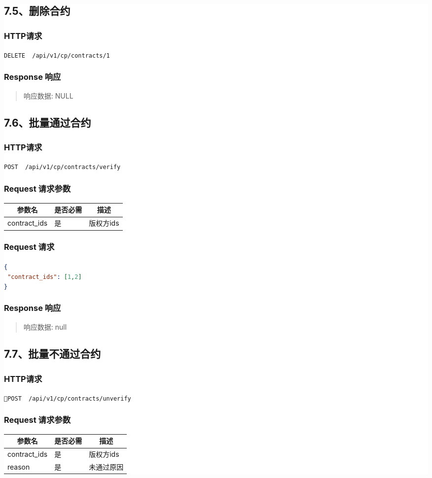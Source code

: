 
## 7.5、删除合约

### HTTP请求

`DELETE  /api/v1/cp/contracts/1`

### Response 响应

> 响应数据:
 NULL


## 7.6、批量通过合约

### HTTP请求

`POST  /api/v1/cp/contracts/verify`

### Request 请求参数

| 参数名    | 是否必需 | 描述    |
| ------ | ---- | ----- |
| contract_ids   | 是    | 版权方ids  |


### Request 请求

```json
{
 "contract_ids": [1,2]
}

```

### Response 响应

> 响应数据:
null

## 7.7、批量不通过合约

### HTTP请求

`POST  /api/v1/cp/contracts/unverify`

### Request 请求参数

| 参数名    | 是否必需 | 描述    |
| ------ | ---- | ----- |
| contract_ids   | 是    | 版权方ids  |
| reason  |  是    |  未通过原因 |
